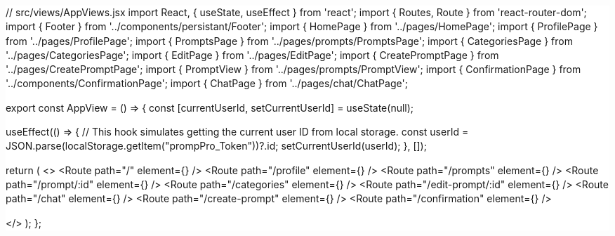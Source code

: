// src/views/AppViews.jsx
import React, { useState, useEffect } from 'react';
import { Routes, Route } from 'react-router-dom';
import { Footer } from '../components/persistant/Footer';
import { HomePage } from '../pages/HomePage';
import { ProfilePage } from '../pages/ProfilePage';
import { PromptsPage } from '../pages/prompts/PromptsPage';
import { CategoriesPage } from '../pages/CategoriesPage';
import { EditPage } from '../pages/EditPage';
import { CreatePromptPage } from '../pages/CreatePromptPage';
import { PromptView } from '../pages/prompts/PromptView';
import { ConfirmationPage } from '../components/ConfirmationPage';
import { ChatPage } from '../pages/chat/ChatPage';

export const AppView = () => {
  const [currentUserId, setCurrentUserId] = useState(null);

  useEffect(() => {
    // This hook simulates getting the current user ID from local storage.
    const userId = JSON.parse(localStorage.getItem("prompPro_Token"))?.id;
    setCurrentUserId(userId);
  }, []);

  return (
    <>
      <Routes>
        <Route path="/" element={<HomePage />} />
        <Route path="/profile" element={<ProfilePage currentUserId={currentUserId} />} />
        <Route path="/prompts" element={<PromptsPage currentUser={currentUserId} />} />
        <Route path="/prompt/:id" element={<PromptView />} />
        <Route path="/categories" element={<CategoriesPage />} />
        <Route path="/edit-prompt/:id" element={<EditPage currentUserId={currentUserId} />} />
        <Route path="/chat" element={<ChatPage />} />
        <Route path="/create-prompt" element={<CreatePromptPage currentUser={currentUserId} />} />
        <Route path="/confirmation" element={<ConfirmationPage />} />
      </Routes>
      <Footer />
    </>
  );
};
```
